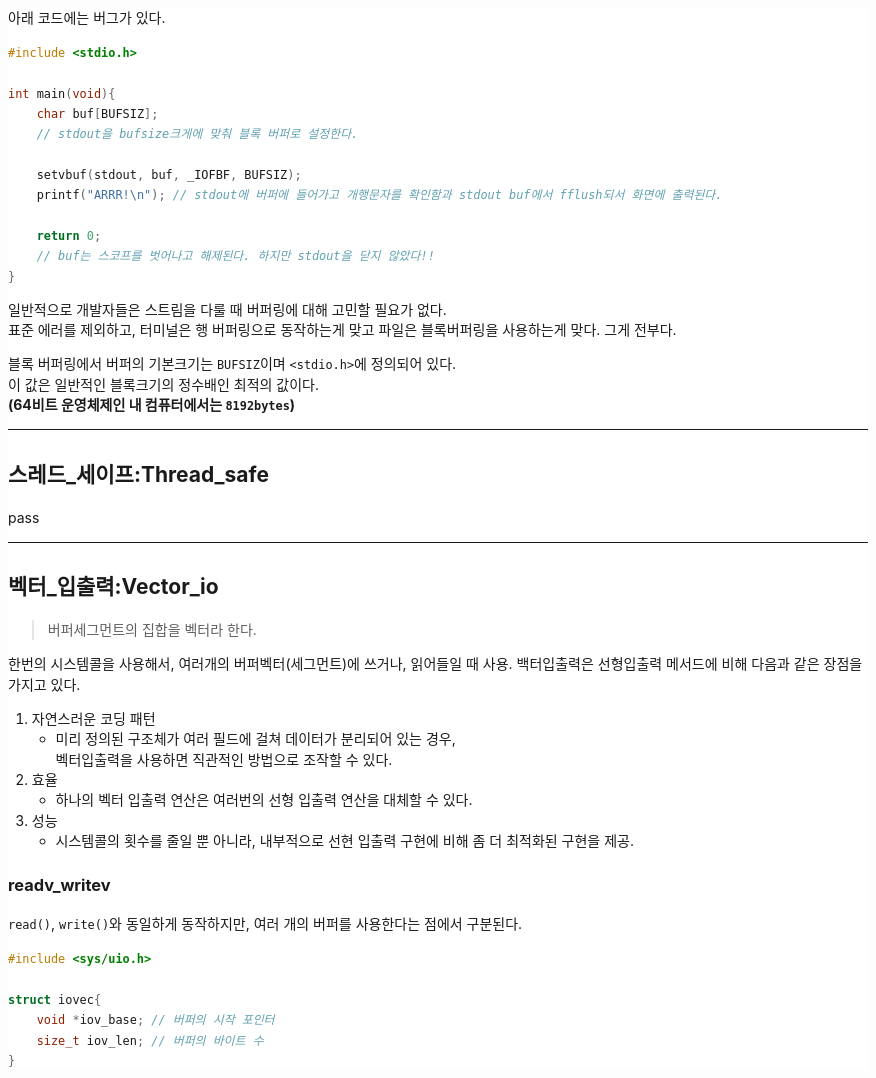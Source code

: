 아래 코드에는 버그가 있다.

```c
#include <stdio.h>

int main(void){
    char buf[BUFSIZ];
    // stdout을 bufsize크게에 맞춰 블록 버퍼로 설정한다.

    setvbuf(stdout, buf, _IOFBF, BUFSIZ);
    printf("ARRR!\n"); // stdout에 버퍼에 들어가고 개행문자를 확인함과 stdout buf에서 fflush되서 화면에 출력된다.

    return 0;
    // buf는 스코프를 벗어나고 해제된다. 하지만 stdout을 닫지 않았다!!
}
```

일반적으로 개발자들은 스트림을 다룰 때 버퍼링에 대해 고민할 필요가 없다.  
표준 에러를 제외하고, 터미널은 행 버퍼링으로 동작하는게 맞고 파일은 블록버퍼링을 사용하는게 맞다. 그게 전부다.

블록 버퍼링에서 버퍼의 기본크기는 `BUFSIZ`이며 `<stdio.h>`에 정의되어 있다.  
이 값은 일반적인 블록크기의 정수배인 최적의 값이다.  
**(64비트 운영체제인 내 컴퓨터에서는 `8192bytes`)**
___

## 스레드_세이프:Thread_safe

[i2]: #스레드_세이프:thread_safe

pass
___

## 벡터_입출력:Vector_io

[i3]: #벡터_입출력:vector_io

> 버퍼세그먼트의 집합을 벡터라 한다.

한번의 시스템콜을 사용해서, 여러개의 버퍼벡터(세그먼트)에 쓰거나, 읽어들일 때 사용.
백터입출력은 선형입출력 메서드에 비해 다음과 같은 장점을 가지고 있다.

1. 자연스러운 코딩 패턴
    * 미리 정의된 구조체가 여러 필드에 걸쳐 데이터가 분리되어 있는 경우,  
    벡터입출력을 사용하면 직관적인 방법으로 조작할 수 있다.
2. 효율
    * 하나의 벡터 입출력 연산은 여러번의 선형 입출력 연산을 대체할 수 있다.
3. 성능
    * 시스템콜의 횟수를 줄일 뿐 아니라, 내부적으로 선현 입출력 구현에 비해 좀 더 최적화된 구현을 제공.

### readv_writev

`read()`, `write()`와 동일하게 동작하지만, 여러 개의 버퍼를 사용한다는 점에서 구분된다.

```c
#include <sys/uio.h>

struct iovec{
    void *iov_base; // 버퍼의 시작 포인터
    size_t iov_len; // 버퍼의 바이트 수
}
```


[i1]: #버퍼링_제어하기